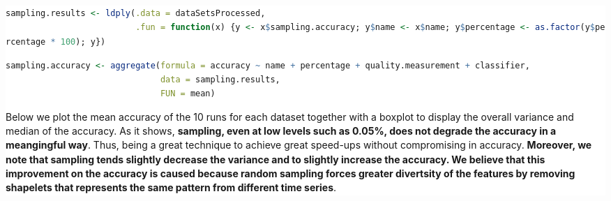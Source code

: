 ``` r
```

``` r
sampling.results <- ldply(.data = dataSetsProcessed, 
                          .fun = function(x) {y <- x$sampling.accuracy; y$name <- x$name; y$percentage <- as.factor(y$percentage * 100); y})
```

``` r
sampling.accuracy <- aggregate(formula = accuracy ~ name + percentage + quality.measurement + classifier,
                               data = sampling.results,
                               FUN = mean)
```

Below we plot the mean accuracy of the 10 runs for each dataset together with a boxplot to display the overall variance and median of the accuracy. As it shows, **sampling, even at low levels such as 0.05%, does not degrade the accuracy in a meangingful way**. Thus, being a great technique to achieve great speed-ups without compromising in accuracy. **Moreover, we note that sampling tends slightly decrease the variance and to slightly increase the accuracy. We believe that this improvement on the accuracy is caused because random sampling forces greater divertsity of the features by removing shapelets that represents the same pattern from different time series**.
